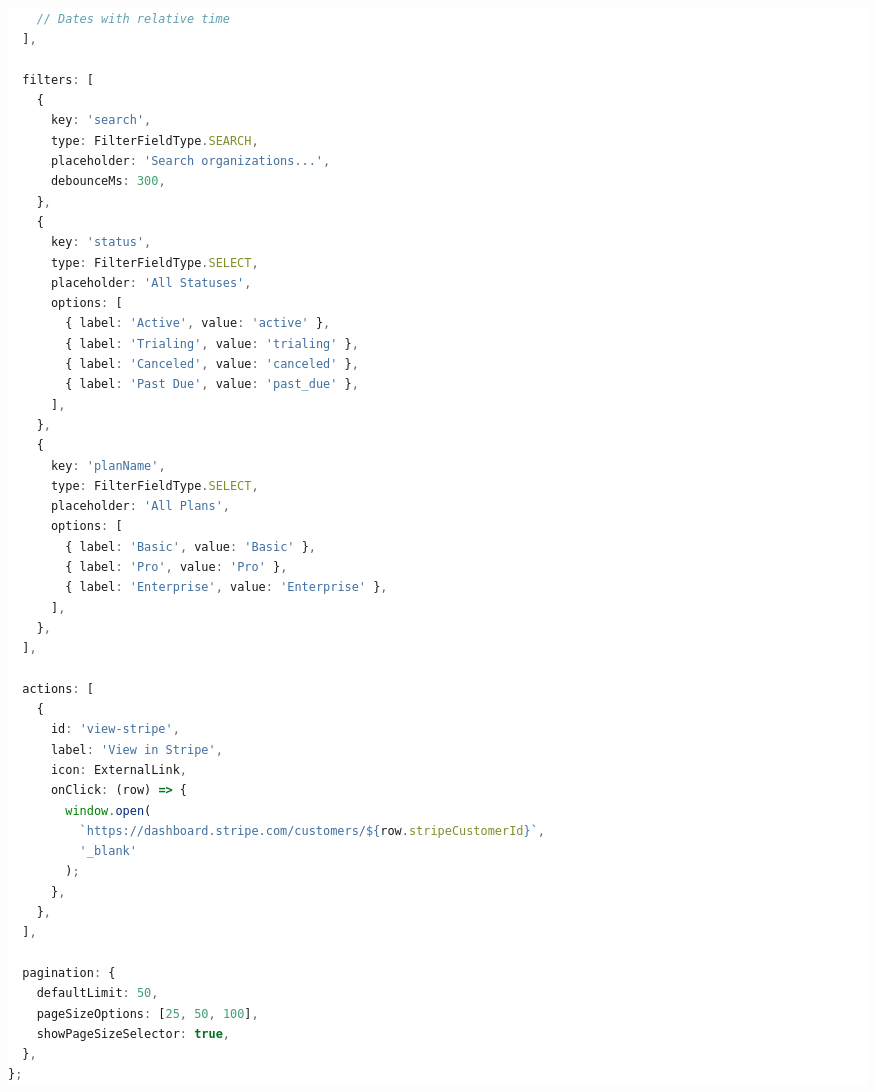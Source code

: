 ```typescript
    // Dates with relative time
  ],

  filters: [
    {
      key: 'search',
      type: FilterFieldType.SEARCH,
      placeholder: 'Search organizations...',
      debounceMs: 300,
    },
    {
      key: 'status',
      type: FilterFieldType.SELECT,
      placeholder: 'All Statuses',
      options: [
        { label: 'Active', value: 'active' },
        { label: 'Trialing', value: 'trialing' },
        { label: 'Canceled', value: 'canceled' },
        { label: 'Past Due', value: 'past_due' },
      ],
    },
    {
      key: 'planName',
      type: FilterFieldType.SELECT,
      placeholder: 'All Plans',
      options: [
        { label: 'Basic', value: 'Basic' },
        { label: 'Pro', value: 'Pro' },
        { label: 'Enterprise', value: 'Enterprise' },
      ],
    },
  ],

  actions: [
    {
      id: 'view-stripe',
      label: 'View in Stripe',
      icon: ExternalLink,
      onClick: (row) => {
        window.open(
          `https://dashboard.stripe.com/customers/${row.stripeCustomerId}`,
          '_blank'
        );
      },
    },
  ],

  pagination: {
    defaultLimit: 50,
    pageSizeOptions: [25, 50, 100],
    showPageSizeSelector: true,
  },
};
```
